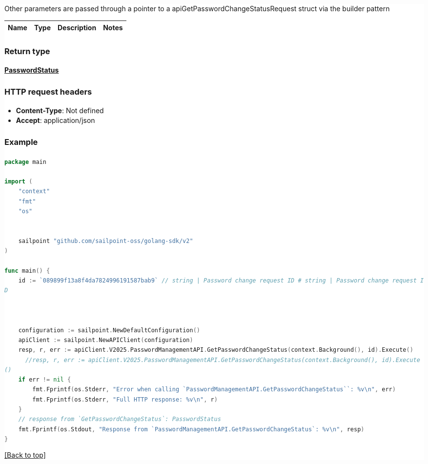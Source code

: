 Other parameters are passed through a pointer to a apiGetPasswordChangeStatusRequest struct via the builder pattern

| Name | Type | Description | Notes |
| ---- | ---- | ----------- | ----- |

### Return type

[**PasswordStatus**](../models/password-status)

### HTTP request headers

- **Content-Type**: Not defined
- **Accept**: application/json

### Example

```go
package main

import (
	"context"
	"fmt"
	"os"


	sailpoint "github.com/sailpoint-oss/golang-sdk/v2"
)

func main() {
    id := `089899f13a8f4da7824996191587bab9` // string | Password change request ID # string | Password change request ID



    configuration := sailpoint.NewDefaultConfiguration()
    apiClient := sailpoint.NewAPIClient(configuration)
    resp, r, err := apiClient.V2025.PasswordManagementAPI.GetPasswordChangeStatus(context.Background(), id).Execute()
	  //resp, r, err := apiClient.V2025.PasswordManagementAPI.GetPasswordChangeStatus(context.Background(), id).Execute()
    if err != nil {
	    fmt.Fprintf(os.Stderr, "Error when calling `PasswordManagementAPI.GetPasswordChangeStatus``: %v\n", err)
	    fmt.Fprintf(os.Stderr, "Full HTTP response: %v\n", r)
    }
    // response from `GetPasswordChangeStatus`: PasswordStatus
    fmt.Fprintf(os.Stdout, "Response from `PasswordManagementAPI.GetPasswordChangeStatus`: %v\n", resp)
}
```

[[Back to top]](#)
